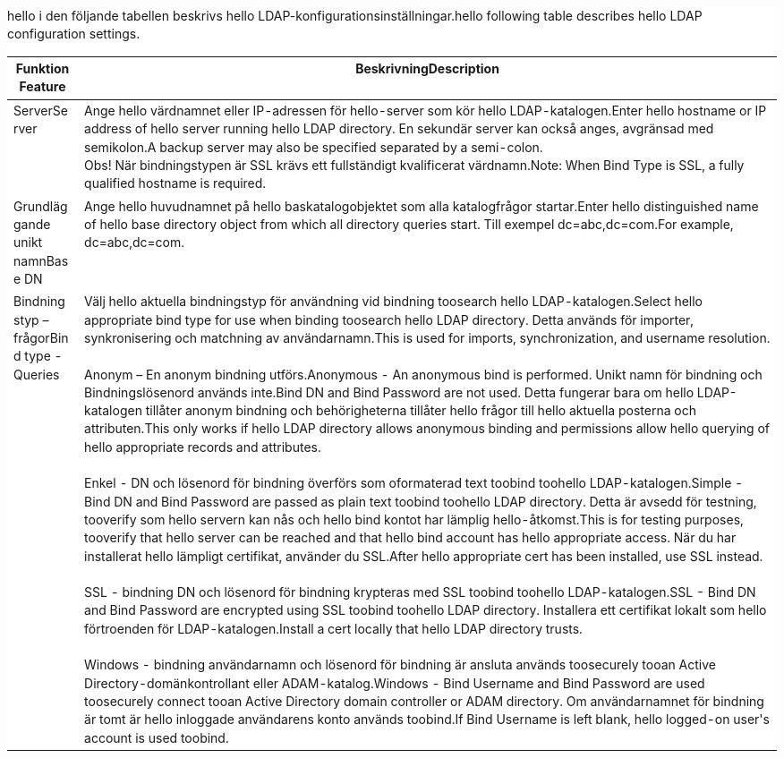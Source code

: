 <span data-ttu-id="c96aa-134">hello i den följande tabellen beskrivs hello LDAP-konfigurationsinställningar.</span><span class="sxs-lookup"><span data-stu-id="c96aa-134">hello following table describes hello LDAP configuration settings.</span></span>

| <span data-ttu-id="c96aa-135">Funktion</span><span class="sxs-lookup"><span data-stu-id="c96aa-135">Feature</span></span> | <span data-ttu-id="c96aa-136">Beskrivning</span><span class="sxs-lookup"><span data-stu-id="c96aa-136">Description</span></span> |
| --- | --- |
| <span data-ttu-id="c96aa-137">Server</span><span class="sxs-lookup"><span data-stu-id="c96aa-137">Server</span></span> |<span data-ttu-id="c96aa-138">Ange hello värdnamnet eller IP-adressen för hello-server som kör hello LDAP-katalogen.</span><span class="sxs-lookup"><span data-stu-id="c96aa-138">Enter hello hostname or IP address of hello server running hello LDAP directory.</span></span>  <span data-ttu-id="c96aa-139">En sekundär server kan också anges, avgränsad med semikolon.</span><span class="sxs-lookup"><span data-stu-id="c96aa-139">A backup server may also be specified separated by a semi-colon.</span></span> <br><span data-ttu-id="c96aa-140">Obs! När bindningstypen är SSL krävs ett fullständigt kvalificerat värdnamn.</span><span class="sxs-lookup"><span data-stu-id="c96aa-140">Note: When Bind Type is SSL, a fully qualified hostname is required.</span></span> |
| <span data-ttu-id="c96aa-141">Grundläggande unikt namn</span><span class="sxs-lookup"><span data-stu-id="c96aa-141">Base DN</span></span> |<span data-ttu-id="c96aa-142">Ange hello huvudnamnet på hello baskatalogobjektet som alla katalogfrågor startar.</span><span class="sxs-lookup"><span data-stu-id="c96aa-142">Enter hello distinguished name of hello base directory object from which all directory queries start.</span></span>  <span data-ttu-id="c96aa-143">Till exempel dc=abc,dc=com.</span><span class="sxs-lookup"><span data-stu-id="c96aa-143">For example, dc=abc,dc=com.</span></span> |
| <span data-ttu-id="c96aa-144">Bindningstyp – frågor</span><span class="sxs-lookup"><span data-stu-id="c96aa-144">Bind type - Queries</span></span> |<span data-ttu-id="c96aa-145">Välj hello aktuella bindningstyp för användning vid bindning toosearch hello LDAP-katalogen.</span><span class="sxs-lookup"><span data-stu-id="c96aa-145">Select hello appropriate bind type for use when binding toosearch hello LDAP directory.</span></span>  <span data-ttu-id="c96aa-146">Detta används för importer, synkronisering och matchning av användarnamn.</span><span class="sxs-lookup"><span data-stu-id="c96aa-146">This is used for imports, synchronization, and username resolution.</span></span> <br><br>  <span data-ttu-id="c96aa-147">Anonym – En anonym bindning utförs.</span><span class="sxs-lookup"><span data-stu-id="c96aa-147">Anonymous - An anonymous bind is performed.</span></span>  <span data-ttu-id="c96aa-148">Unikt namn för bindning och Bindningslösenord används inte.</span><span class="sxs-lookup"><span data-stu-id="c96aa-148">Bind DN and Bind Password are not used.</span></span>  <span data-ttu-id="c96aa-149">Detta fungerar bara om hello LDAP-katalogen tillåter anonym bindning och behörigheterna tillåter hello frågor till hello aktuella posterna och attributen.</span><span class="sxs-lookup"><span data-stu-id="c96aa-149">This only works if hello LDAP directory allows anonymous binding and permissions allow hello querying of hello appropriate records and attributes.</span></span>  <br><br> <span data-ttu-id="c96aa-150">Enkel - DN och lösenord för bindning överförs som oformaterad text toobind toohello LDAP-katalogen.</span><span class="sxs-lookup"><span data-stu-id="c96aa-150">Simple - Bind DN and Bind Password are passed as plain text toobind toohello LDAP directory.</span></span>  <span data-ttu-id="c96aa-151">Detta är avsedd för testning, tooverify som hello servern kan nås och hello bind kontot har lämplig hello-åtkomst.</span><span class="sxs-lookup"><span data-stu-id="c96aa-151">This is for testing purposes, tooverify that hello server can be reached and that hello bind account has hello appropriate access.</span></span> <span data-ttu-id="c96aa-152">När du har installerat hello lämpligt certifikat, använder du SSL.</span><span class="sxs-lookup"><span data-stu-id="c96aa-152">After hello appropriate cert has been installed, use SSL instead.</span></span>  <br><br> <span data-ttu-id="c96aa-153">SSL - bindning DN och lösenord för bindning krypteras med SSL toobind toohello LDAP-katalogen.</span><span class="sxs-lookup"><span data-stu-id="c96aa-153">SSL - Bind DN and Bind Password are encrypted using SSL toobind toohello LDAP directory.</span></span>  <span data-ttu-id="c96aa-154">Installera ett certifikat lokalt som hello förtroenden för LDAP-katalogen.</span><span class="sxs-lookup"><span data-stu-id="c96aa-154">Install a cert locally that hello LDAP directory trusts.</span></span>  <br><br> <span data-ttu-id="c96aa-155">Windows - bindning användarnamn och lösenord för bindning är ansluta används toosecurely tooan Active Directory-domänkontrollant eller ADAM-katalog.</span><span class="sxs-lookup"><span data-stu-id="c96aa-155">Windows - Bind Username and Bind Password are used toosecurely connect tooan Active Directory domain controller or ADAM directory.</span></span>  <span data-ttu-id="c96aa-156">Om användarnamnet för bindning är tomt är hello inloggade användarens konto används toobind.</span><span class="sxs-lookup"><span data-stu-id="c96aa-156">If Bind Username is left blank, hello logged-on user's account is used toobind.</span></span> |